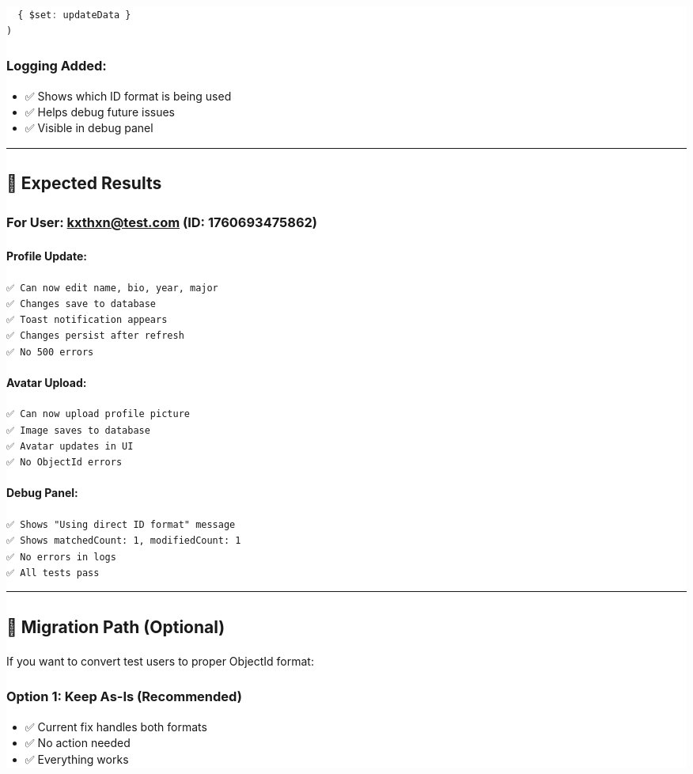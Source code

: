 ```typescript
  { $set: updateData }
)
```

### Logging Added:
- ✅ Shows which ID format is being used
- ✅ Helps debug future issues
- ✅ Visible in debug panel

---

## 🎯 Expected Results

### For User: kxthxn@test.com (ID: 1760693475862)

#### Profile Update:
```
✅ Can now edit name, bio, year, major
✅ Changes save to database
✅ Toast notification appears
✅ Changes persist after refresh
✅ No 500 errors
```

#### Avatar Upload:
```
✅ Can now upload profile picture
✅ Image saves to database
✅ Avatar updates in UI
✅ No ObjectId errors
```

#### Debug Panel:
```
✅ Shows "Using direct ID format" message
✅ Shows matchedCount: 1, modifiedCount: 1
✅ No errors in logs
✅ All tests pass
```

---

## 🔄 Migration Path (Optional)

If you want to convert test users to proper ObjectId format:

### Option 1: Keep As-Is (Recommended)
- ✅ Current fix handles both formats
- ✅ No action needed
- ✅ Everything works
